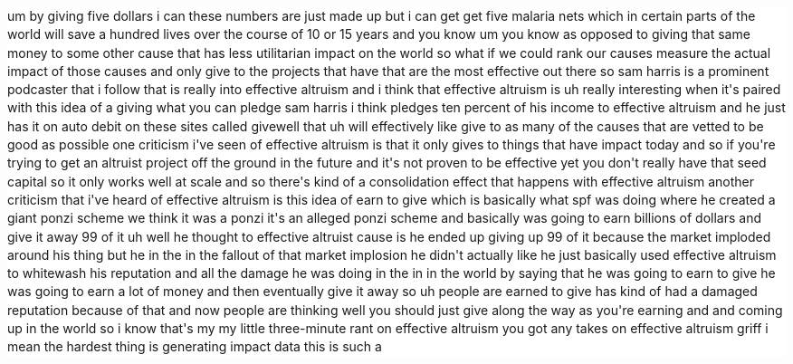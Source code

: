 um by giving five dollars i can these
numbers are just made up but i can get
get five malaria nets which in certain
parts of the world will save a hundred
lives over the course of 10 or 15 years
and you know
um you know as opposed to giving that
same money to some other cause that has
less utilitarian impact on the world so
what if we could rank our causes measure
the actual impact of those causes and
only give to the projects that have that
are the most effective out there so sam
harris is a prominent podcaster that i
follow that is really into effective
altruism and i think that effective
altruism is uh really interesting when
it's paired with this idea of a giving
what you can pledge sam harris i think
pledges ten percent of his income to
effective altruism and he just has it on
auto debit on these sites called
givewell that uh will effectively like
give to as many of the causes that are
vetted to be good as possible one
criticism i've seen of effective
altruism is that it only gives to things
that have impact today and so if you're
trying to get an altruist project off
the ground in the future and it's not
proven to be effective yet you don't
really have that seed capital so it only
works well at scale and so there's kind
of a consolidation effect that happens
with effective altruism another
criticism that i've heard of effective
altruism is this idea of earn to give
which is basically what spf was doing
where he created a giant ponzi scheme we
think it was a ponzi it's an alleged
ponzi scheme and basically was going to
earn billions of dollars and give it
away 99 of it uh well he thought to
effective altruist cause is he ended up
giving up 99 of it because the market
imploded around his thing but he in the
in the fallout of that market implosion
he didn't actually like he just
basically used effective altruism to
whitewash his reputation and all the
damage he was doing in the in in the
world by saying that he was going to
earn to give he was going to earn a lot
of money and then eventually give it
away so uh people are earned to give has
kind of had a damaged reputation because
of that and now people are thinking well
you should just give along the way as
you're earning and and coming up in the
world so i know that's my my little
three-minute rant on effective altruism
you got any takes on effective altruism
griff i mean the hardest thing is
generating impact data this is such a